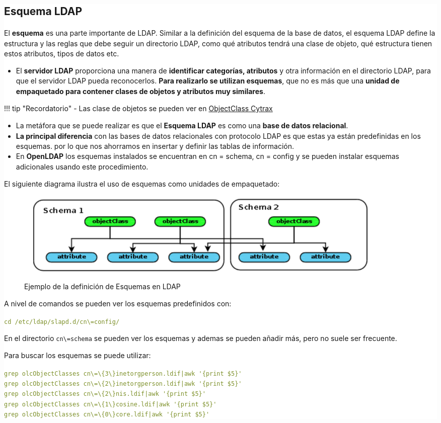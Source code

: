 ## Esquema LDAP

El **esquema** es una parte importante de LDAP. Similar a la definición del esquema de la base de datos, el esquema LDAP define la estructura y las reglas que debe seguir un directorio LDAP, como qué atributos tendrá una clase de objeto, qué estructura tienen estos atributos, tipos de datos etc. 

* El **servidor LDAP** proporciona una manera de **identificar categorías, atributos** y otra información en el directorio LDAP, para que el servidor LDAP pueda reconocerlos. **Para realizarlo se utilizan esquemas**, que no es más que una **unidad de empaquetado para contener clases de objetos y atributos muy similares**.

!!! tip "Recordatorio"
    - Las clase de objetos se pueden ver en [ObjectClass Cytrax](https://www.zytrax.com/books/ldap/ape/index.html#objectclasses)

* La metáfora que se puede realizar es que el **Esquema LDAP** es como una **base de datos relacional**.
* **La principal diferencia** con las bases de datos relacionales con protocolo LDAP es que estas ya están predefinidas en los esquemas. por lo que nos ahorramos en insertar y definir las tablas de información.
* En **OpenLDAP** los esquemas instalados se encuentran en cn = schema, cn = config y se pueden instalar esquemas adicionales usando este procedimiento.

El siguiente diagrama ilustra el uso de esquemas como unidades de empaquetado:

<figure>
  <img src="imagenes/02/EsquemaLdap.png" width="700"/>
  <figcaption>Ejemplo de la definición de Esquemas en LDAP</figcaption>
</figure>

A nivel de comandos se pueden ver los esquemas predefinidos con:

```yaml
cd /etc/ldap/slapd.d/cn\=config/
```

En el directorio `cn\=schema` se pueden ver los esquemas y ademas se pueden añadir más, pero no suele ser frecuente.

Para buscar los esquemas se puede utilizar:
```yaml
grep olcObjectClasses cn\=\{3\}inetorgperson.ldif|awk '{print $5}'
grep olcObjectClasses cn\=\{2\}inetorgperson.ldif|awk '{print $5}'
grep olcObjectClasses cn\=\{2\}nis.ldif|awk '{print $5}'
grep olcObjectClasses cn\=\{1\}cosine.ldif|awk '{print $5}'
grep olcObjectClasses cn\=\{0\}core.ldif|awk '{print $5}'
```
